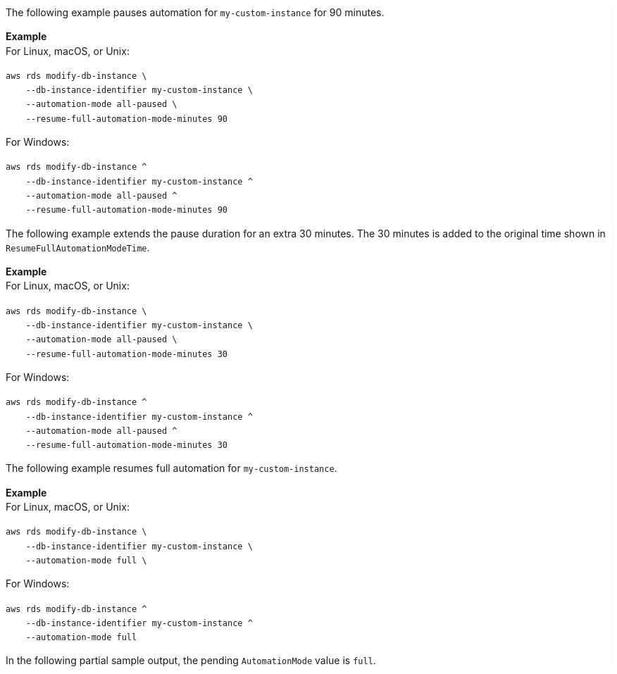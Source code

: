 The following example pauses automation for `my-custom-instance` for 90 minutes\.

**Example**  
For Linux, macOS, or Unix:  

```
aws rds modify-db-instance \
    --db-instance-identifier my-custom-instance \
    --automation-mode all-paused \
    --resume-full-automation-mode-minutes 90
```
For Windows:  

```
aws rds modify-db-instance ^
    --db-instance-identifier my-custom-instance ^
    --automation-mode all-paused ^
    --resume-full-automation-mode-minutes 90
```

The following example extends the pause duration for an extra 30 minutes\. The 30 minutes is added to the original time shown in `ResumeFullAutomationModeTime`\.

**Example**  
For Linux, macOS, or Unix:  

```
aws rds modify-db-instance \
    --db-instance-identifier my-custom-instance \
    --automation-mode all-paused \
    --resume-full-automation-mode-minutes 30
```
For Windows:  

```
aws rds modify-db-instance ^
    --db-instance-identifier my-custom-instance ^
    --automation-mode all-paused ^
    --resume-full-automation-mode-minutes 30
```

The following example resumes full automation for `my-custom-instance`\.

**Example**  
For Linux, macOS, or Unix:  

```
aws rds modify-db-instance \
    --db-instance-identifier my-custom-instance \
    --automation-mode full \
```
For Windows:  

```
aws rds modify-db-instance ^
    --db-instance-identifier my-custom-instance ^
    --automation-mode full
```
In the following partial sample output, the pending `AutomationMode` value is `full`\.  
